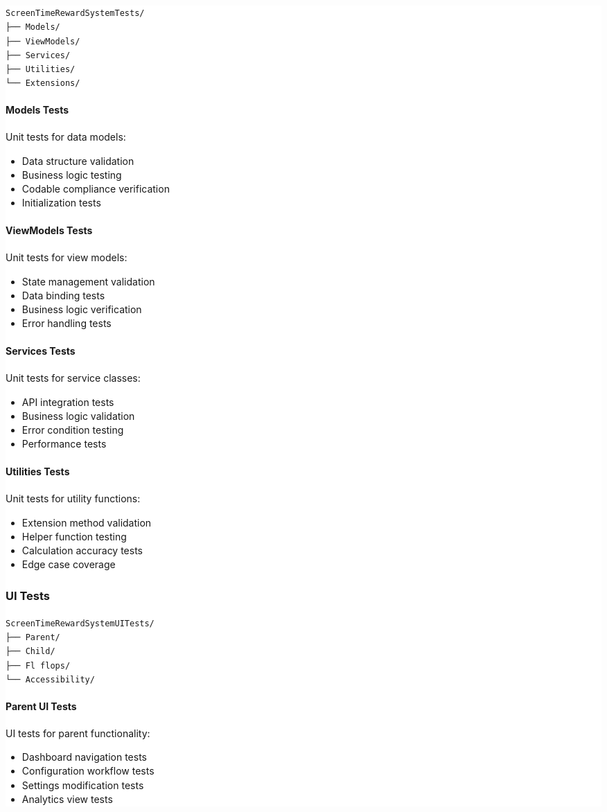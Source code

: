 ```
ScreenTimeRewardSystemTests/
├── Models/
├── ViewModels/
├── Services/
├── Utilities/
└── Extensions/
```

#### Models Tests

Unit tests for data models:
- Data structure validation
- Business logic testing
- Codable compliance verification
- Initialization tests

#### ViewModels Tests

Unit tests for view models:
- State management validation
- Data binding tests
- Business logic verification
- Error handling tests

#### Services Tests

Unit tests for service classes:
- API integration tests
- Business logic validation
- Error condition testing
- Performance tests

#### Utilities Tests

Unit tests for utility functions:
- Extension method validation
- Helper function testing
- Calculation accuracy tests
- Edge case coverage

### UI Tests

```
ScreenTimeRewardSystemUITests/
├── Parent/
├── Child/
├── Fl flops/
└── Accessibility/
```

#### Parent UI Tests

UI tests for parent functionality:
- Dashboard navigation tests
- Configuration workflow tests
- Settings modification tests
- Analytics view tests
